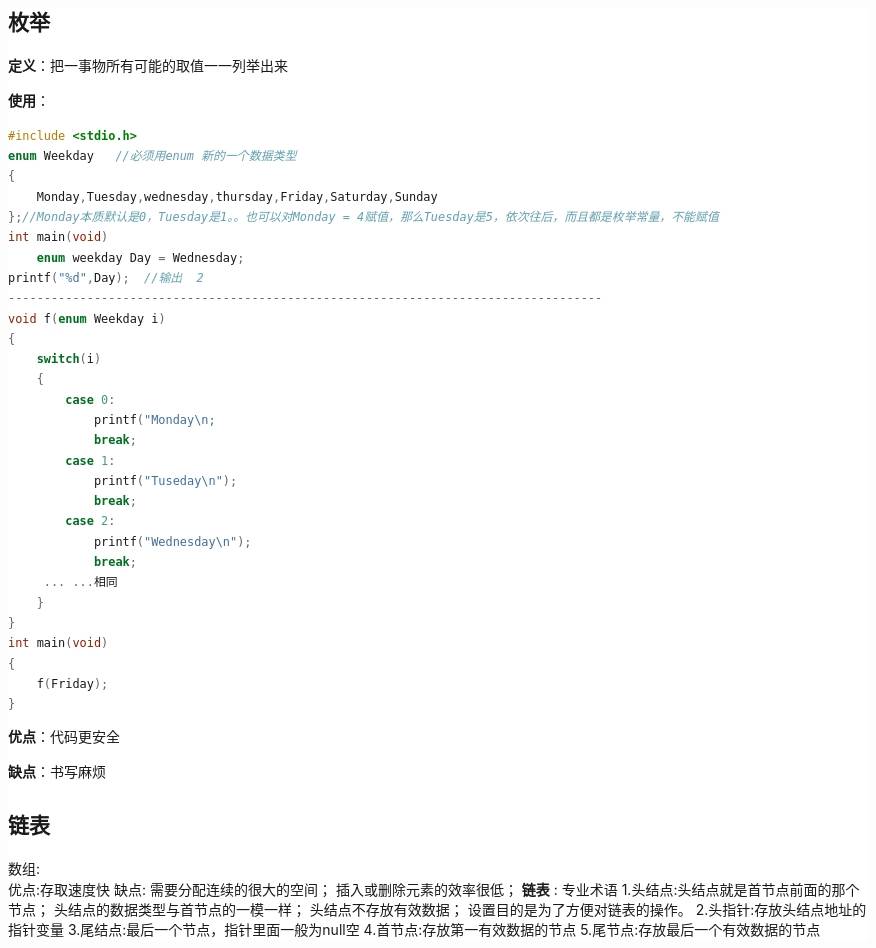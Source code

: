 ## 枚举

**定义**：把一事物所有可能的取值一一列举出来  

**使用**：

```c
#include <stdio.h>
enum Weekday   //必须用enum 新的一个数据类型
{
    Monday,Tuesday,wednesday,thursday,Friday,Saturday,Sunday
};//Monday本质默认是0，Tuesday是1。。也可以对Monday = 4赋值，那么Tuesday是5，依次往后，而且都是枚举常量，不能赋值
int main(void)
    enum weekday Day = Wednesday;
printf("%d",Day);  //输出  2
-----------------------------------------------------------------------------------
void f(enum Weekday i)
{
    switch(i)
    {
        case 0:
            printf("Monday\n;
            break;
        case 1:
            printf("Tuseday\n");
            break;
        case 2:
            printf("Wednesday\n");
            break;
     ... ...相同
    }
}
int main(void)
{
    f(Friday);        
}         
```

**优点**：代码更安全

**缺点**：书写麻烦

## 链表

数组:   
优点:存取速度快
缺点:
需要分配连续的很大的空间；
插入或删除元素的效率很低；
**链表** :
          专业术语
     1.头结点:头结点就是首节点前面的那个节点；
                     头结点的数据类型与首节点的一模一样；
                     头结点不存放有效数据；
                     设置目的是为了方便对链表的操作。
     2.头指针:存放头结点地址的指针变量
     3.尾结点:最后一个节点，指针里面一般为null空
     4.首节点:存放第一有效数据的节点
     5.尾节点:存放最后一个有效数据的节点
